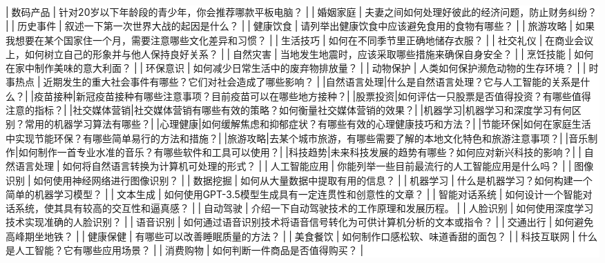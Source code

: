 | 数码产品                                   | 针对20岁以下年龄段的青少年，你会推荐哪款平板电脑？                                                                                         |
| 婚姻家庭                                   | 夫妻之间如何处理好彼此的经济问题，防止财务纠纷？                                                                                           |
| 历史事件 | 叙述一下第一次世界大战的起因是什么？ |
| 健康饮食 | 请列举出健康饮食中应该避免食用的食物有哪些？ |
| 旅游攻略 | 如果我想要在某个国家住一个月，需要注意哪些文化差异和习惯？ |
| 生活技巧 | 如何在不同季节里正确地储存衣服？ |
| 社交礼仪 | 在商业会议上，如何树立自己的形象并与他人保持良好关系？ |
| 自然灾害 | 当地发生地震时，应该采取哪些措施来确保自身安全？ |
| 烹饪技能 | 如何在家中制作美味的意大利面？ |
| 环保意识 | 如何减少日常生活中的废弃物排放量？ |
| 动物保护 | 人类如何保护濒危动物的生存环境？ |
| 时事热点 | 近期发生的重大社会事件有哪些？它们对社会造成了哪些影响？ |
|自然语言处理|什么是自然语言处理？它与人工智能的关系是什么？|
|疫苗接种|新冠疫苗接种有哪些注意事项？目前疫苗可以在哪些地方接种？|
|股票投资|如何评估一只股票是否值得投资？有哪些值得注意的指标？|
|社交媒体营销|社交媒体营销有哪些有效的策略？如何衡量社交媒体营销的效果？|
|机器学习|机器学习和深度学习有何区别？常用的机器学习算法有哪些？|
|心理健康|如何缓解焦虑和抑郁症状？有哪些有效的心理健康技巧和方法？|
|节能环保|如何在家庭生活中实现节能环保？有哪些简单易行的方法和措施？|
|旅游攻略|去某个城市旅游，有哪些需要了解的本地文化特色和旅游注意事项？|
|音乐制作|如何制作一首专业水准的音乐？有哪些软件和工具可以使用？|
|科技趋势|未来科技发展的趋势有哪些？如何应对新兴科技的影响？|
| 自然语言处理 | 如何将自然语言转换为计算机可处理的形式？ |
| 人工智能应用 | 你能列举一些目前最流行的人工智能应用是什么吗？ |
| 图像识别 | 如何使用神经网络进行图像识别？ |
| 数据挖掘 | 如何从大量数据中提取有用的信息？ |
| 机器学习 | 什么是机器学习？如何构建一个简单的机器学习模型？ |
| 文本生成 | 如何使用GPT-3.5模型生成具有一定连贯性和创意性的文章？ |
| 智能对话系统 | 如何设计一个智能对话系统，使其具有较高的交互性和逼真感？ |
| 自动驾驶 | 介绍一下自动驾驶技术的工作原理和发展历程。 |
| 人脸识别 | 如何使用深度学习技术实现准确的人脸识别？ |
| 语音识别 | 如何通过语音识别技术将语音信号转化为可供计算机分析的文本或指令？ |
| 交通出行 | 如何避免高峰期坐地铁？ |
| 健康保健 | 有哪些可以改善睡眠质量的方法？ |
| 美食餐饮 | 如何制作口感松软、味道香甜的面包？ |
| 科技互联网 | 什么是人工智能？它有哪些应用场景？ |
| 消费购物 | 如何判断一件商品是否值得购买？ |